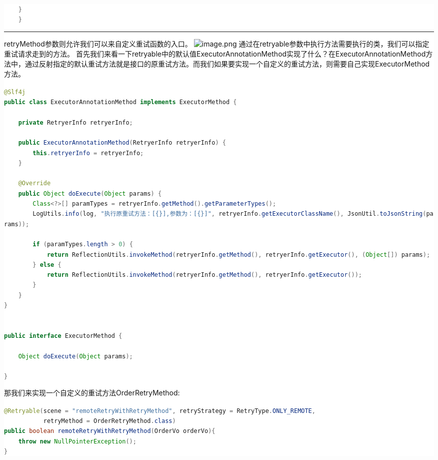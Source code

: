 ```java
    }
    }
```

---

retryMethod参数则允许我们可以来自定义重试函数的入口。
![image.png](./docs/images/远程重试14.png)
通过在retryable参数中执行方法需要执行的类，我们可以指定重试请求走到的方法。
首先我们来看一下retryable中的默认值ExecutorAnnotationMethod实现了什么？在ExecutorAnnotationMethod方法中，通过反射指定的默认重试方法就是接口的原重试方法。而我们如果要实现一个自定义的重试方法，则需要自己实现ExecutorMethod方法。

```java
@Slf4j
public class ExecutorAnnotationMethod implements ExecutorMethod {

    private RetryerInfo retryerInfo;

    public ExecutorAnnotationMethod(RetryerInfo retryerInfo) {
        this.retryerInfo = retryerInfo;
    }

    @Override
    public Object doExecute(Object params) {
        Class<?>[] paramTypes = retryerInfo.getMethod().getParameterTypes();
        LogUtils.info(log, "执行原重试方法：[{}],参数为：[{}]", retryerInfo.getExecutorClassName(), JsonUtil.toJsonString(params));

        if (paramTypes.length > 0) {
            return ReflectionUtils.invokeMethod(retryerInfo.getMethod(), retryerInfo.getExecutor(), (Object[]) params);
        } else {
            return ReflectionUtils.invokeMethod(retryerInfo.getMethod(), retryerInfo.getExecutor());
        }
    }
}


public interface ExecutorMethod {

    Object doExecute(Object params);

}
```

那我们来实现一个自定义的重试方法OrderRetryMethod:

```java
@Retryable(scene = "remoteRetryWithRetryMethod", retryStrategy = RetryType.ONLY_REMOTE,
           retryMethod = OrderRetryMethod.class)
public boolean remoteRetryWithRetryMethod(OrderVo orderVo){
    throw new NullPointerException();
}
```
